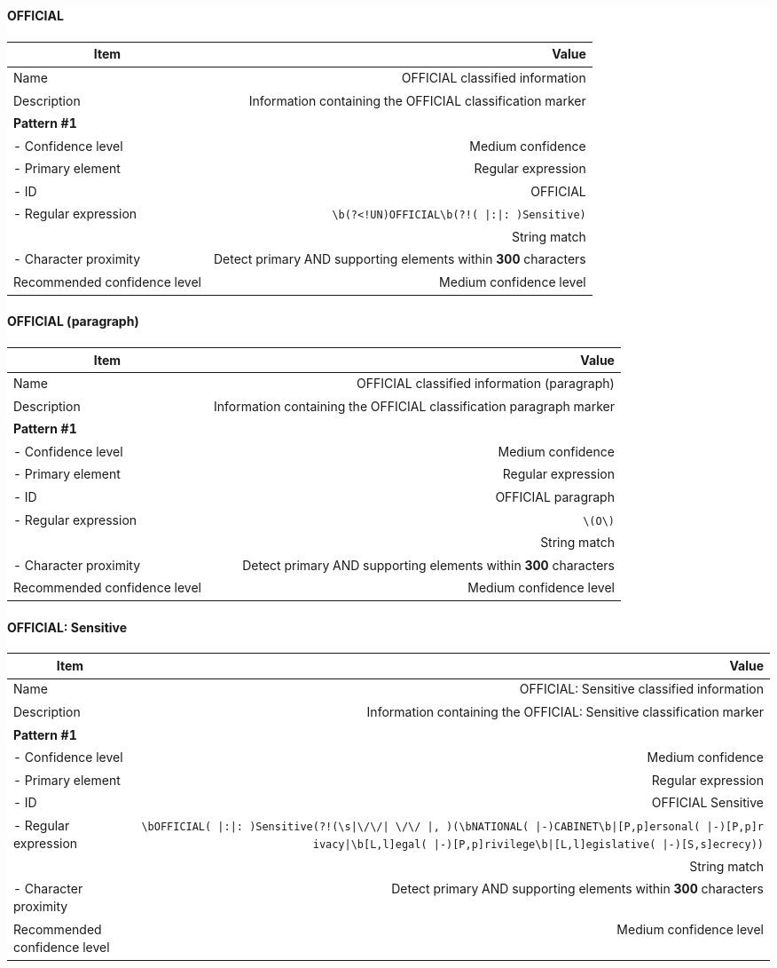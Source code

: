 #### OFFICIAL

| Item                         |                                                            Value |
| ---------------------------- | ---------------------------------------------------------------: |
| Name                         |                                  OFFICIAL classified information |
| Description                  |        Information containing the OFFICIAL classification marker |
| **Pattern #1**               |                                                                  |
| - Confidence level           |                                                Medium confidence |
| - Primary element            |                                               Regular expression |
| - ID                         |                                                         OFFICIAL |
| - Regular expression         |                     `\b(?<!UN)OFFICIAL\b(?!( \|:\|: )Sensitive)` |
|                              |                                                     String match |
| - Character proximity        | Detect primary AND supporting elements within **300** characters |
| Recommended confidence level |                                          Medium confidence level |

#### OFFICIAL (paragraph)

| Item                         |                                                               Value |
| ---------------------------- | ------------------------------------------------------------------: |
| Name                         |                         OFFICIAL classified information (paragraph) |
| Description                  | Information containing the OFFICIAL classification paragraph marker |
| **Pattern #1**               |                                                                     |
| - Confidence level           |                                                   Medium confidence |
| - Primary element            |                                                  Regular expression |
| - ID                         |                                                  OFFICIAL paragraph |
| - Regular expression         |                                                             `\(O\)` |
|                              |                                                        String match |
| - Character proximity        |    Detect primary AND supporting elements within **300** characters |
| Recommended confidence level |                                             Medium confidence level |

#### OFFICIAL: Sensitive

| Item                         |                                                                                                                                                                                   Value |
| ---------------------------- | --------------------------------------------------------------------------------------------------------------------------------------------------------------------------------------: |
| Name                         |                                                                                                                                              OFFICIAL: Sensitive classified information |
| Description                  |                                                                                                                    Information containing the OFFICIAL: Sensitive classification marker |
| **Pattern #1**               |                                                                                                                                                                                         |
| - Confidence level           |                                                                                                                                                                       Medium confidence |
| - Primary element            |                                                                                                                                                                      Regular expression |
| - ID                         |                                                                                                                                                                      OFFICIAL Sensitive |
| - Regular expression         | `\bOFFICIAL( \|:\|: )Sensitive(?!(\s\|\/\/\| \/\/ \|, )(\bNATIONAL( \|-)CABINET\b\|[P,p]ersonal( \|-)[P,p]rivacy\|\b[L,l]egal( \|-)[P,p]rivilege\b\|[L,l]egislative( \|-)[S,s]ecrecy))` |
|                              |                                                                                                                                                                            String match |
| - Character proximity        |                                                                                                                        Detect primary AND supporting elements within **300** characters |
| Recommended confidence level |                                                                                                                                                                 Medium confidence level |

[//]: # "                                         * * * * * Note * * * * *                                                           "
[//]: # "                                                                                                                            "
[//]: # " Regular expressions in tables include extra escape characters for formatting, do not copy and paste them from raw markdown "
[//]: # "                                                                                                                            "
[//]: # "                                         * * * * * Note * * * * *                                                           "